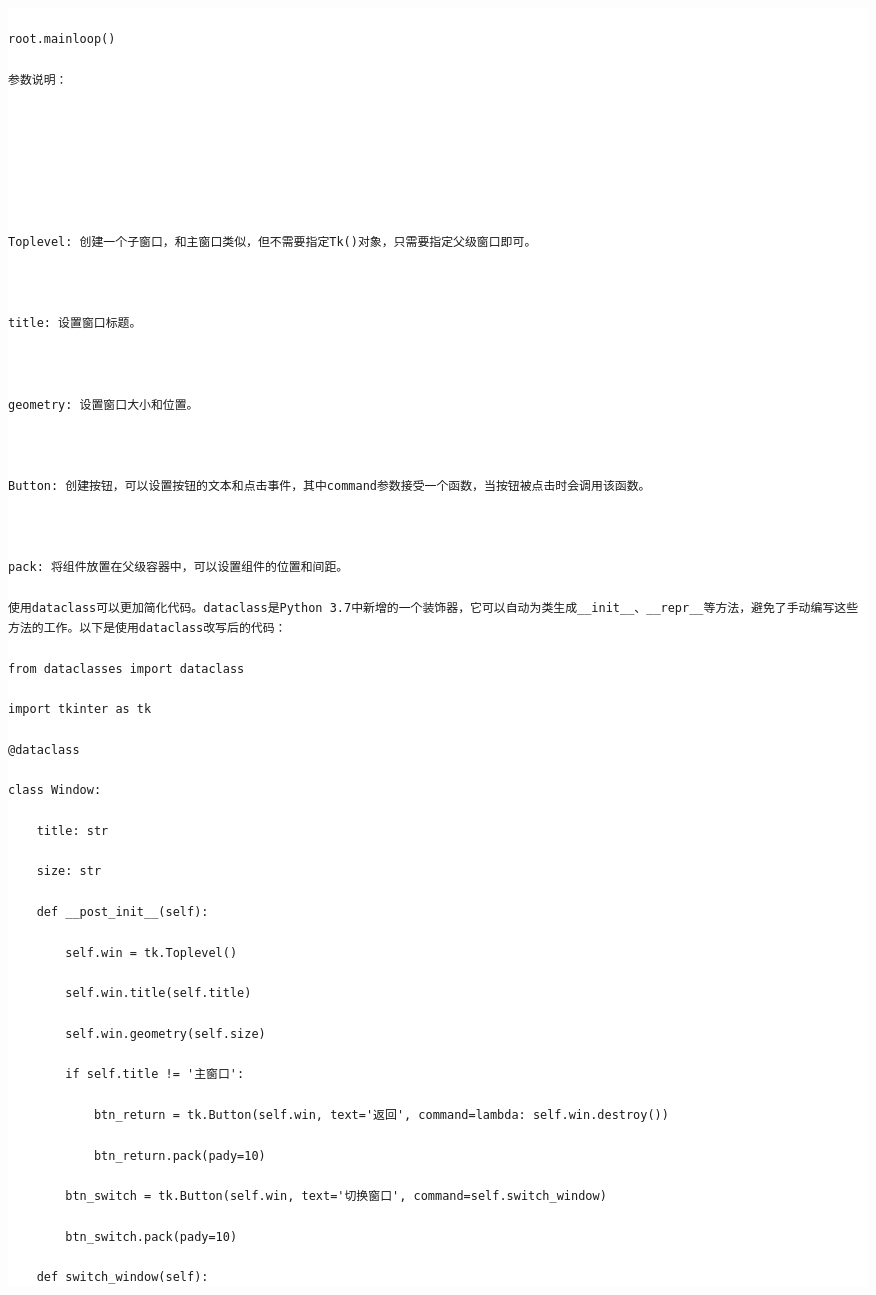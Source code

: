 ```

root.mainloop()

参数说明：

 

 

 

Toplevel: 创建一个子窗口，和主窗口类似，但不需要指定Tk()对象，只需要指定父级窗口即可。

 

title: 设置窗口标题。

 

geometry: 设置窗口大小和位置。

 

Button: 创建按钮，可以设置按钮的文本和点击事件，其中command参数接受一个函数，当按钮被点击时会调用该函数。

 

pack: 将组件放置在父级容器中，可以设置组件的位置和间距。

使用dataclass可以更加简化代码。dataclass是Python 3.7中新增的一个装饰器，它可以自动为类生成__init__、__repr__等方法，避免了手动编写这些方法的工作。以下是使用dataclass改写后的代码：

from dataclasses import dataclass

import tkinter as tk

@dataclass

class Window:

    title: str

    size: str

    def __post_init__(self):

        self.win = tk.Toplevel()

        self.win.title(self.title)

        self.win.geometry(self.size)

        if self.title != '主窗口':

            btn_return = tk.Button(self.win, text='返回', command=lambda: self.win.destroy())

            btn_return.pack(pady=10)

        btn_switch = tk.Button(self.win, text='切换窗口', command=self.switch_window)

        btn_switch.pack(pady=10)

    def switch_window(self):
```